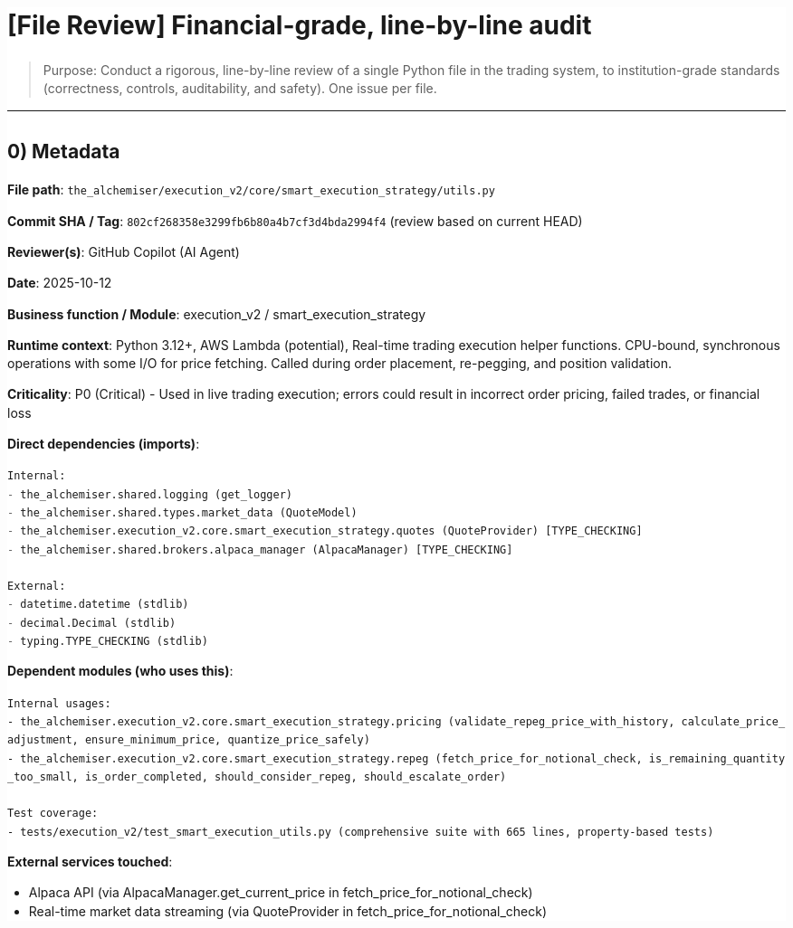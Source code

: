 # [File Review] Financial-grade, line-by-line audit

> Purpose: Conduct a rigorous, line-by-line review of a single Python file in the trading system, to institution-grade standards (correctness, controls, auditability, and safety). One issue per file.

---

## 0) Metadata

**File path**: `the_alchemiser/execution_v2/core/smart_execution_strategy/utils.py`

**Commit SHA / Tag**: `802cf268358e3299fb6b80a4b7cf3d4bda2994f4` (review based on current HEAD)

**Reviewer(s)**: GitHub Copilot (AI Agent)

**Date**: 2025-10-12

**Business function / Module**: execution_v2 / smart_execution_strategy

**Runtime context**: Python 3.12+, AWS Lambda (potential), Real-time trading execution helper functions. CPU-bound, synchronous operations with some I/O for price fetching. Called during order placement, re-pegging, and position validation.

**Criticality**: P0 (Critical) - Used in live trading execution; errors could result in incorrect order pricing, failed trades, or financial loss

**Direct dependencies (imports)**:
```python
Internal:
- the_alchemiser.shared.logging (get_logger)
- the_alchemiser.shared.types.market_data (QuoteModel)
- the_alchemiser.execution_v2.core.smart_execution_strategy.quotes (QuoteProvider) [TYPE_CHECKING]
- the_alchemiser.shared.brokers.alpaca_manager (AlpacaManager) [TYPE_CHECKING]

External:
- datetime.datetime (stdlib)
- decimal.Decimal (stdlib)
- typing.TYPE_CHECKING (stdlib)
```

**Dependent modules (who uses this)**:
```
Internal usages:
- the_alchemiser.execution_v2.core.smart_execution_strategy.pricing (validate_repeg_price_with_history, calculate_price_adjustment, ensure_minimum_price, quantize_price_safely)
- the_alchemiser.execution_v2.core.smart_execution_strategy.repeg (fetch_price_for_notional_check, is_remaining_quantity_too_small, is_order_completed, should_consider_repeg, should_escalate_order)

Test coverage:
- tests/execution_v2/test_smart_execution_utils.py (comprehensive suite with 665 lines, property-based tests)
```

**External services touched**:
- Alpaca API (via AlpacaManager.get_current_price in fetch_price_for_notional_check)
- Real-time market data streaming (via QuoteProvider in fetch_price_for_notional_check)
